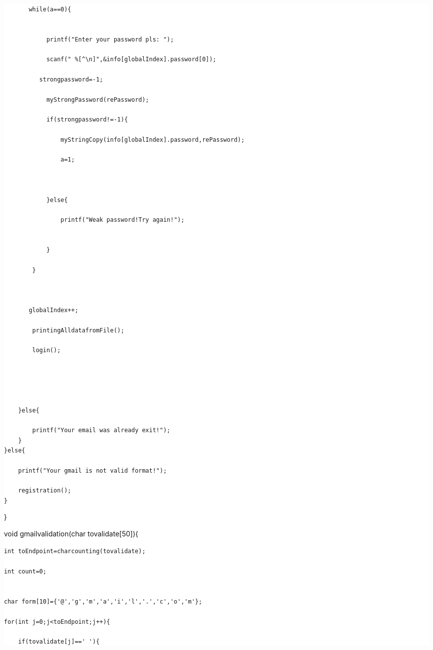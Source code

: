            while(a==0){


                printf("Enter your password pls: ");

                scanf(" %[^\n]",&info[globalIndex].password[0]);

              strongpassword=-1;

                myStrongPassword(rePassword);

                if(strongpassword!=-1){

                    myStringCopy(info[globalIndex].password,rePassword);

                    a=1;



                }else{

                    printf("Weak password!Try again!");


                }

            }



           globalIndex++;

            printingAlldatafromFile();

            login();





        }else{

            printf("Your email was already exit!");
        }
    }else{

        printf("Your gmail is not valid format!");

        registration();
    }




}

void gmailvalidation(char tovalidate[50]){

    int toEndpoint=charcounting(tovalidate);

    int count=0;


    char form[10]={'@','g','m','a','i','l','.','c','o','m'};

    for(int j=0;j<toEndpoint;j++){

        if(tovalidate[j]==' '){
